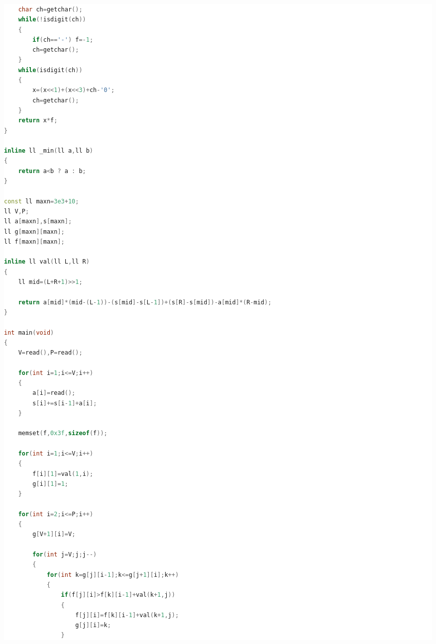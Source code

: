 ```cpp
	char ch=getchar();
	while(!isdigit(ch))
	{
		if(ch=='-') f=-1;
		ch=getchar();
	}
	while(isdigit(ch))
	{
		x=(x<<1)+(x<<3)+ch-'0';
		ch=getchar();
	}
	return x*f;
}

inline ll _min(ll a,ll b)
{
	return a<b ? a : b;
}

const ll maxn=3e3+10;
ll V,P;
ll a[maxn],s[maxn];
ll g[maxn][maxn];
ll f[maxn][maxn];

inline ll val(ll L,ll R)
{
	ll mid=(L+R+1)>>1;
	
	return a[mid]*(mid-(L-1))-(s[mid]-s[L-1])+(s[R]-s[mid])-a[mid]*(R-mid);
}

int main(void)
{
	V=read(),P=read();
	
	for(int i=1;i<=V;i++)
	{
		a[i]=read();
		s[i]+=s[i-1]+a[i];
	}
	
	memset(f,0x3f,sizeof(f));
	
	for(int i=1;i<=V;i++)
	{
		f[i][1]=val(1,i);
		g[i][1]=1;
	}
	
	for(int i=2;i<=P;i++)
	{
		g[V+1][i]=V;
		
		for(int j=V;j;j--)
		{
			for(int k=g[j][i-1];k<=g[j+1][i];k++)
			{
				if(f[j][i]>f[k][i-1]+val(k+1,j))
				{
					f[j][i]=f[k][i-1]+val(k+1,j);
					g[j][i]=k;
				}
```